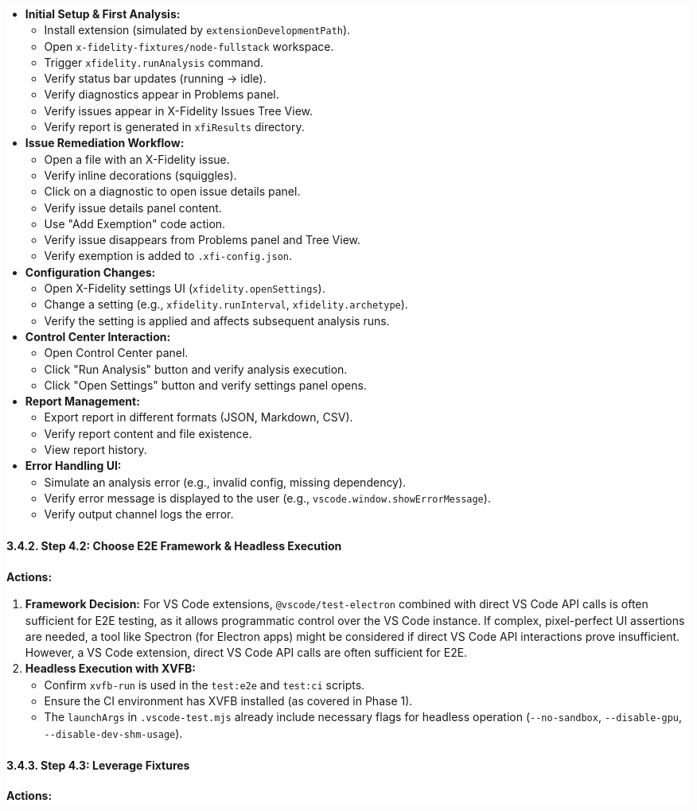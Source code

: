 *   **Initial Setup & First Analysis:**
    *   Install extension (simulated by `extensionDevelopmentPath`).
    *   Open `x-fidelity-fixtures/node-fullstack` workspace.
    *   Trigger `xfidelity.runAnalysis` command.
    *   Verify status bar updates (running -> idle).
    *   Verify diagnostics appear in Problems panel.
    *   Verify issues appear in X-Fidelity Issues Tree View.
    *   Verify report is generated in `xfiResults` directory.
*   **Issue Remediation Workflow:**
    *   Open a file with an X-Fidelity issue.
    *   Verify inline decorations (squiggles).
    *   Click on a diagnostic to open issue details panel.
    *   Verify issue details panel content.
    *   Use "Add Exemption" code action.
    *   Verify issue disappears from Problems panel and Tree View.
    *   Verify exemption is added to `.xfi-config.json`.
*   **Configuration Changes:**
    *   Open X-Fidelity settings UI (`xfidelity.openSettings`).
    *   Change a setting (e.g., `xfidelity.runInterval`, `xfidelity.archetype`).
    *   Verify the setting is applied and affects subsequent analysis runs.
*   **Control Center Interaction:**
    *   Open Control Center panel.
    *   Click "Run Analysis" button and verify analysis execution.
    *   Click "Open Settings" button and verify settings panel opens.
*   **Report Management:**
    *   Export report in different formats (JSON, Markdown, CSV).
    *   Verify report content and file existence.
    *   View report history.
*   **Error Handling UI:**
    *   Simulate an analysis error (e.g., invalid config, missing dependency).
    *   Verify error message is displayed to the user (e.g., `vscode.window.showErrorMessage`).
    *   Verify output channel logs the error.

#### 3.4.2. Step 4.2: Choose E2E Framework & Headless Execution

**Actions:**

1.  **Framework Decision:** For VS Code extensions, `@vscode/test-electron` combined with direct VS Code API calls is often sufficient for E2E testing, as it allows programmatic control over the VS Code instance. If complex, pixel-perfect UI assertions are needed, a tool like Spectron (for Electron apps) might be considered if direct VS Code API interactions prove insufficient. However, a VS Code extension, direct VS Code API calls are often sufficient for E2E.
2.  **Headless Execution with XVFB:**
    *   Confirm `xvfb-run` is used in the `test:e2e` and `test:ci` scripts.
    *   Ensure the CI environment has XVFB installed (as covered in Phase 1).
    *   The `launchArgs` in `.vscode-test.mjs` already include necessary flags for headless operation (`--no-sandbox`, `--disable-gpu`, `--disable-dev-shm-usage`).

#### 3.4.3. Step 4.3: Leverage Fixtures

**Actions:**
